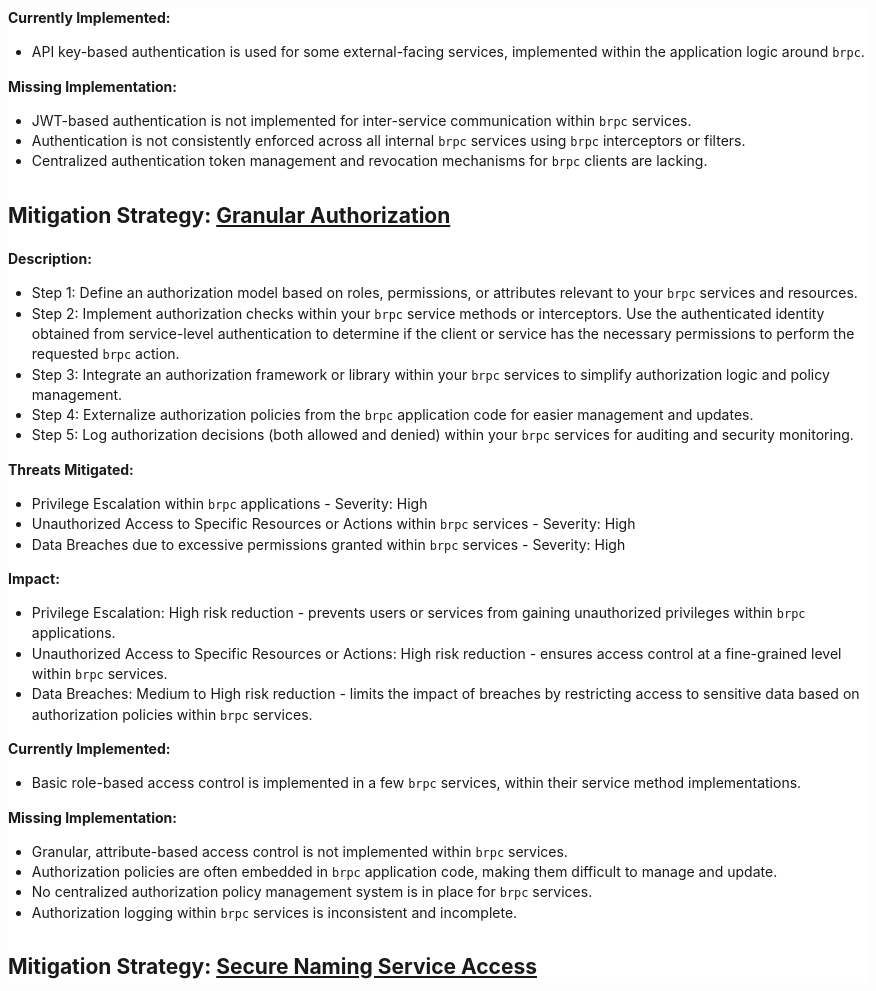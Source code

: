 **Currently Implemented:**
*   API key-based authentication is used for some external-facing services, implemented within the application logic around `brpc`.

**Missing Implementation:**
*   JWT-based authentication is not implemented for inter-service communication within `brpc` services.
*   Authentication is not consistently enforced across all internal `brpc` services using `brpc` interceptors or filters.
*   Centralized authentication token management and revocation mechanisms for `brpc` clients are lacking.

## Mitigation Strategy: [Granular Authorization](./mitigation_strategies/granular_authorization.md)

**Description:**
*   Step 1: Define an authorization model based on roles, permissions, or attributes relevant to your `brpc` services and resources.
*   Step 2: Implement authorization checks within your `brpc` service methods or interceptors. Use the authenticated identity obtained from service-level authentication to determine if the client or service has the necessary permissions to perform the requested `brpc` action.
*   Step 3: Integrate an authorization framework or library within your `brpc` services to simplify authorization logic and policy management.
*   Step 4: Externalize authorization policies from the `brpc` application code for easier management and updates.
*   Step 5: Log authorization decisions (both allowed and denied) within your `brpc` services for auditing and security monitoring.

**Threats Mitigated:**
*   Privilege Escalation within `brpc` applications - Severity: High
*   Unauthorized Access to Specific Resources or Actions within `brpc` services - Severity: High
*   Data Breaches due to excessive permissions granted within `brpc` services - Severity: High

**Impact:**
*   Privilege Escalation: High risk reduction - prevents users or services from gaining unauthorized privileges within `brpc` applications.
*   Unauthorized Access to Specific Resources or Actions: High risk reduction - ensures access control at a fine-grained level within `brpc` services.
*   Data Breaches: Medium to High risk reduction - limits the impact of breaches by restricting access to sensitive data based on authorization policies within `brpc` services.

**Currently Implemented:**
*   Basic role-based access control is implemented in a few `brpc` services, within their service method implementations.

**Missing Implementation:**
*   Granular, attribute-based access control is not implemented within `brpc` services.
*   Authorization policies are often embedded in `brpc` application code, making them difficult to manage and update.
*   No centralized authorization policy management system is in place for `brpc` services.
*   Authorization logging within `brpc` services is inconsistent and incomplete.

## Mitigation Strategy: [Secure Naming Service Access](./mitigation_strategies/secure_naming_service_access.md)
